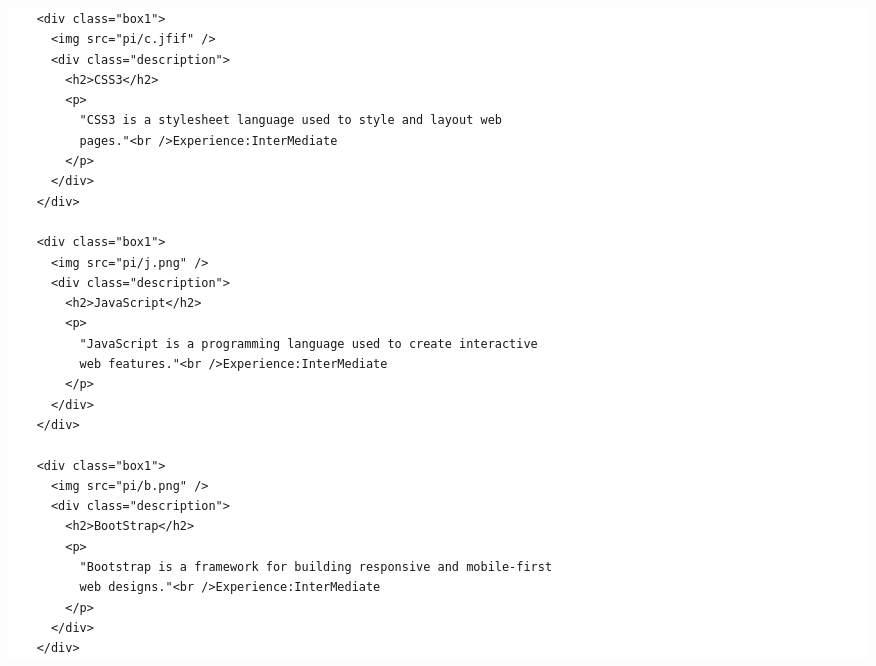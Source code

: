         <div class="box1">
          <img src="pi/c.jfif" />
          <div class="description">
            <h2>CSS3</h2>
            <p>
              "CSS3 is a stylesheet language used to style and layout web
              pages."<br />Experience:InterMediate
            </p>
          </div>
        </div>

        <div class="box1">
          <img src="pi/j.png" />
          <div class="description">
            <h2>JavaScript</h2>
            <p>
              "JavaScript is a programming language used to create interactive
              web features."<br />Experience:InterMediate
            </p>
          </div>
        </div>

        <div class="box1">
          <img src="pi/b.png" />
          <div class="description">
            <h2>BootStrap</h2>
            <p>
              "Bootstrap is a framework for building responsive and mobile-first
              web designs."<br />Experience:InterMediate
            </p>
          </div>
        </div>
